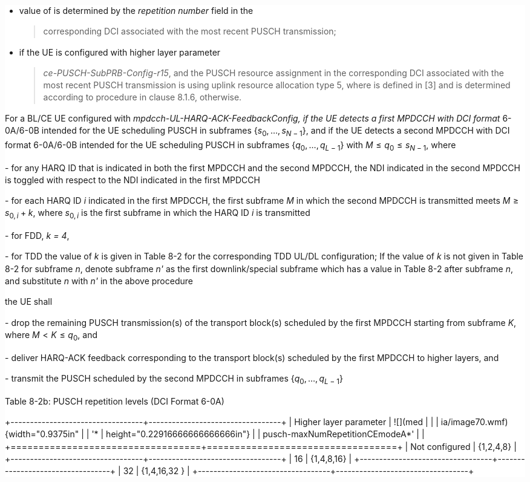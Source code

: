 -   value of is determined by the *repetition number* field in the
    > corresponding DCI associated with the most recent PUSCH
    > transmission;

-   if the UE is configured with higher layer parameter
    > *ce-PUSCH-SubPRB-Config-r15*, and the PUSCH resource assignment in
    > the corresponding DCI associated with the most recent PUSCH
    > transmission is using uplink resource allocation type 5, where is
    > defined in \[3\] and is determined according to procedure in
    > clause 8.1.6, otherwise.

For a BL/CE UE configured with *mpdcch-UL-HARQ-ACK-FeedbackConfig, if
the UE detects a first MPDCCH with DCI format* 6-0A/6-0B intended for
the UE scheduling PUSCH in subframes $\{ s_{0},\ldots,s_{N - 1}\}$, and
if the UE detects a second MPDCCH with DCI format 6-0A/6-0B intended for
the UE scheduling PUSCH in subframes $\{ q_{0},\ldots,q_{L - 1}\}$ with
$M{\leq q}_{0} \leq s_{N - 1}$, where

\- for any HARQ ID that is indicated in both the first MPDCCH and the
second MPDCCH, the NDI indicated in the second MPDCCH is toggled with
respect to the NDI indicated in the first MPDCCH

\- for each HARQ ID *i* indicated in the first MPDCCH, the first
subframe $M$ in which the second MPDCCH is transmitted meets
$M \geq s_{0,i} + k$, where $s_{0,i}$ is the first subframe in which the
HARQ ID *i* is transmitted

\- for FDD, *k = 4*,

\- for TDD the value of *k* is given in Table 8-2 for the corresponding
TDD UL/DL configuration; If the value of *k* is not given in Table 8-2
for subframe *n*, denote subframe *n\'* as the first downlink/special
subframe which has a value in Table 8-2 after subframe *n*, and
substitute *n* with *n\'* in the above procedure

the UE shall

\- drop the remaining PUSCH transmission(s) of the transport block(s)
scheduled by the first MPDCCH starting from subframe $K$, where
$M < K \leq q_{0}$, and

\- deliver HARQ-ACK feedback corresponding to the transport block(s)
scheduled by the first MPDCCH to higher layers, and

\- transmit the PUSCH scheduled by the second MPDCCH in subframes
$\{ q_{0},\ldots,q_{L - 1}\}$

Table 8-2b: PUSCH repetition levels (DCI Format 6-0A)

+----------------------------------+----------------------------------+
| Higher layer parameter           | ![](med                          |
|                                  | ia/image70.wmf){width="0.9375in" |
| \'*                              | height="0.22916666666666666in"}  |
| pusch-maxNumRepetitionCEmodeA*\' |                                  |
+==================================+==================================+
| Not configured                   | {1,2,4,8}                        |
+----------------------------------+----------------------------------+
| 16                               | {1,4,8,16}                       |
+----------------------------------+----------------------------------+
| 32                               | {1,4,16,32 }                     |
+----------------------------------+----------------------------------+
